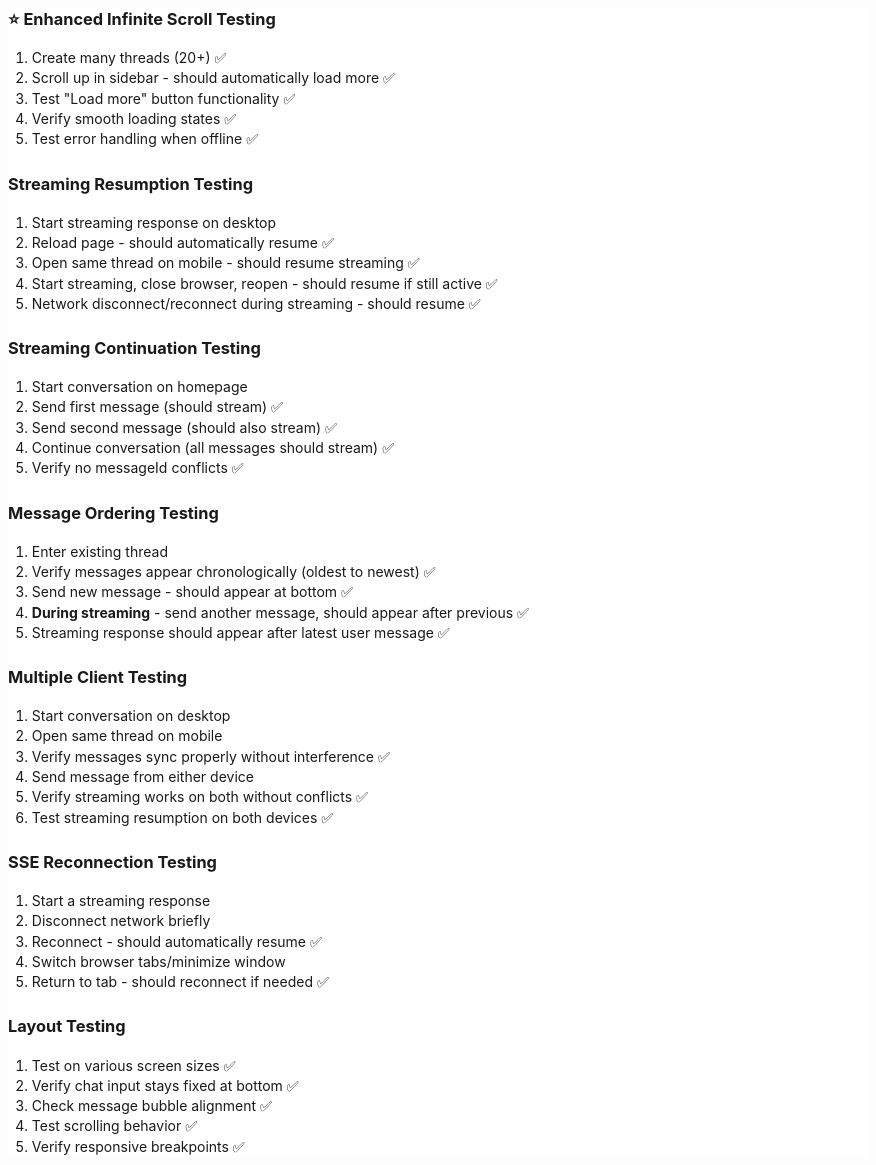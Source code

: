 ### ⭐ Enhanced Infinite Scroll Testing
1. Create many threads (20+) ✅
2. Scroll up in sidebar - should automatically load more ✅
3. Test "Load more" button functionality ✅
4. Verify smooth loading states ✅
5. Test error handling when offline ✅

### Streaming Resumption Testing
1. Start streaming response on desktop
2. Reload page - should automatically resume ✅
3. Open same thread on mobile - should resume streaming ✅
4. Start streaming, close browser, reopen - should resume if still active ✅
5. Network disconnect/reconnect during streaming - should resume ✅

### Streaming Continuation Testing
1. Start conversation on homepage
2. Send first message (should stream) ✅
3. Send second message (should also stream) ✅
4. Continue conversation (all messages should stream) ✅
5. Verify no messageId conflicts ✅

### Message Ordering Testing
1. Enter existing thread
2. Verify messages appear chronologically (oldest to newest) ✅
3. Send new message - should appear at bottom ✅
4. **During streaming** - send another message, should appear after previous ✅
5. Streaming response should appear after latest user message ✅

### Multiple Client Testing
1. Start conversation on desktop
2. Open same thread on mobile
3. Verify messages sync properly without interference ✅
4. Send message from either device
5. Verify streaming works on both without conflicts ✅
6. Test streaming resumption on both devices ✅

### SSE Reconnection Testing
1. Start a streaming response
2. Disconnect network briefly
3. Reconnect - should automatically resume ✅
4. Switch browser tabs/minimize window
5. Return to tab - should reconnect if needed ✅

### Layout Testing
1. Test on various screen sizes ✅
2. Verify chat input stays fixed at bottom ✅
3. Check message bubble alignment ✅
4. Test scrolling behavior ✅
5. Verify responsive breakpoints ✅
